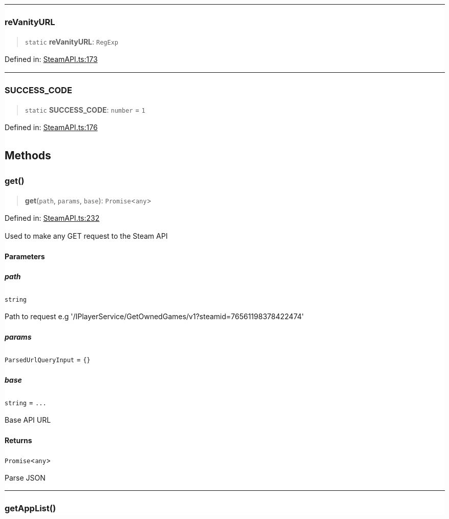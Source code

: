***

### reVanityURL

> `static` **reVanityURL**: `RegExp`

Defined in: [SteamAPI.ts:173](https://github.com/xDimGG/node-steamapi/blob/1fe06d2c5a85fee5e9f5e4f0962481cbd53a974e/src/SteamAPI.ts#L173)

***

### SUCCESS\_CODE

> `static` **SUCCESS\_CODE**: `number` = `1`

Defined in: [SteamAPI.ts:176](https://github.com/xDimGG/node-steamapi/blob/1fe06d2c5a85fee5e9f5e4f0962481cbd53a974e/src/SteamAPI.ts#L176)

## Methods

### get()

> **get**(`path`, `params`, `base`): `Promise`\<`any`\>

Defined in: [SteamAPI.ts:232](https://github.com/xDimGG/node-steamapi/blob/1fe06d2c5a85fee5e9f5e4f0962481cbd53a974e/src/SteamAPI.ts#L232)

Used to make any GET request to the Steam API

#### Parameters

##### path

`string`

Path to request e.g '/IPlayerService/GetOwnedGames/v1?steamid=76561198378422474'

##### params

`ParsedUrlQueryInput` = `{}`

##### base

`string` = `...`

Base API URL

#### Returns

`Promise`\<`any`\>

Parse JSON

***

### getAppList()
